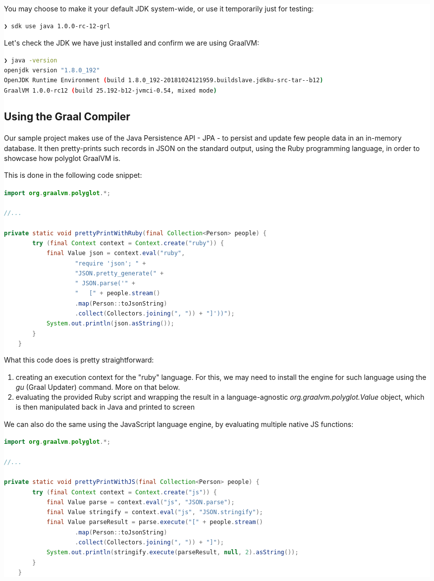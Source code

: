 You may choose to make it your default JDK system-wide, or use it temporarily just for testing:

```bash
❯ sdk use java 1.0.0-rc-12-grl
```

Let's check the JDK we have just installed and confirm we are using GraalVM:

```bash
❯ java -version
openjdk version "1.8.0_192"
OpenJDK Runtime Environment (build 1.8.0_192-20181024121959.buildslave.jdk8u-src-tar--b12)
GraalVM 1.0.0-rc12 (build 25.192-b12-jvmci-0.54, mixed mode)
```

## Using the Graal Compiler

Our sample project makes use of the Java Persistence API - JPA - to persist and update few people data in an in-memory database. It then pretty-prints such records in JSON on the standard output, using the Ruby programming language, in order to showcase how polyglot GraalVM is.

This is done in the following code snippet:

```java
import org.graalvm.polyglot.*;

//...

private static void prettyPrintWithRuby(final Collection<Person> people) {
        try (final Context context = Context.create("ruby")) {
            final Value json = context.eval("ruby",
                    "require 'json'; " +
                    "JSON.pretty_generate(" +
                    " JSON.parse('" +
                    "   [" + people.stream()
                    .map(Person::toJsonString)
                    .collect(Collectors.joining(", ")) + "]'))");
            System.out.println(json.asString());
        }
    }
```

What this code does is pretty straightforward:

1. creating an execution context for the "ruby" language. For this, we may need to install the engine for such language using the _gu_ (Graal Updater) command. More on that below.
2. evaluating the provided Ruby script and wrapping the result in a language-agnostic _org.graalvm.polyglot.Value_ object, which is then manipulated back in Java and printed to screen

We can also do the same using the JavaScript language engine, by evaluating multiple native JS functions:

```java
import org.graalvm.polyglot.*;

//...

private static void prettyPrintWithJS(final Collection<Person> people) {
        try (final Context context = Context.create("js")) {
            final Value parse = context.eval("js", "JSON.parse");
            final Value stringify = context.eval("js", "JSON.stringify");
            final Value parseResult = parse.execute("[" + people.stream()
                    .map(Person::toJsonString)
                    .collect(Collectors.joining(", ")) + "]");
            System.out.println(stringify.execute(parseResult, null, 2).asString());
        }
    }
```
